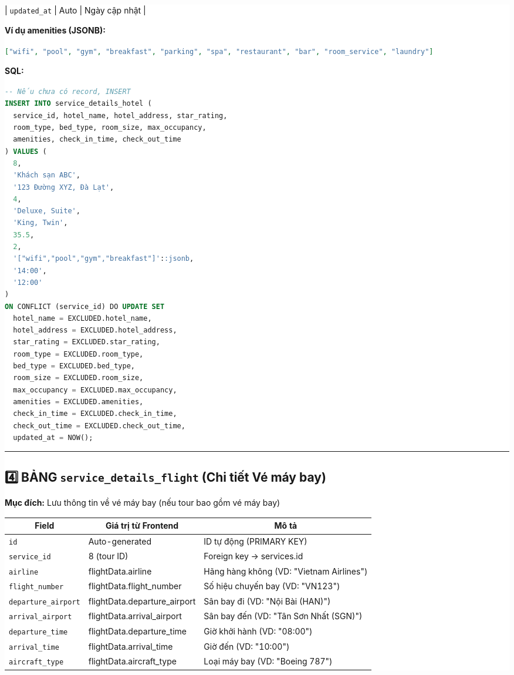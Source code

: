 | `updated_at` | Auto | Ngày cập nhật |

**Ví dụ amenities (JSONB):**
```json
["wifi", "pool", "gym", "breakfast", "parking", "spa", "restaurant", "bar", "room_service", "laundry"]
```

**SQL:**
```sql
-- Nếu chưa có record, INSERT
INSERT INTO service_details_hotel (
  service_id, hotel_name, hotel_address, star_rating, 
  room_type, bed_type, room_size, max_occupancy, 
  amenities, check_in_time, check_out_time
) VALUES (
  8, 
  'Khách sạn ABC', 
  '123 Đường XYZ, Đà Lạt', 
  4, 
  'Deluxe, Suite', 
  'King, Twin', 
  35.5, 
  2, 
  '["wifi","pool","gym","breakfast"]'::jsonb, 
  '14:00', 
  '12:00'
)
ON CONFLICT (service_id) DO UPDATE SET
  hotel_name = EXCLUDED.hotel_name,
  hotel_address = EXCLUDED.hotel_address,
  star_rating = EXCLUDED.star_rating,
  room_type = EXCLUDED.room_type,
  bed_type = EXCLUDED.bed_type,
  room_size = EXCLUDED.room_size,
  max_occupancy = EXCLUDED.max_occupancy,
  amenities = EXCLUDED.amenities,
  check_in_time = EXCLUDED.check_in_time,
  check_out_time = EXCLUDED.check_out_time,
  updated_at = NOW();
```

---

## 4️⃣ BẢNG `service_details_flight` (Chi tiết Vé máy bay)

**Mục đích:** Lưu thông tin về vé máy bay (nếu tour bao gồm vé máy bay)

| Field | Giá trị từ Frontend | Mô tả |
|-------|---------------------|-------|
| `id` | Auto-generated | ID tự động (PRIMARY KEY) |
| `service_id` | 8 (tour ID) | Foreign key → services.id |
| `airline` | flightData.airline | Hãng hàng không (VD: "Vietnam Airlines") |
| `flight_number` | flightData.flight_number | Số hiệu chuyến bay (VD: "VN123") |
| `departure_airport` | flightData.departure_airport | Sân bay đi (VD: "Nội Bài (HAN)") |
| `arrival_airport` | flightData.arrival_airport | Sân bay đến (VD: "Tân Sơn Nhất (SGN)") |
| `departure_time` | flightData.departure_time | Giờ khởi hành (VD: "08:00") |
| `arrival_time` | flightData.arrival_time | Giờ đến (VD: "10:00") |
| `aircraft_type` | flightData.aircraft_type | Loại máy bay (VD: "Boeing 787") |